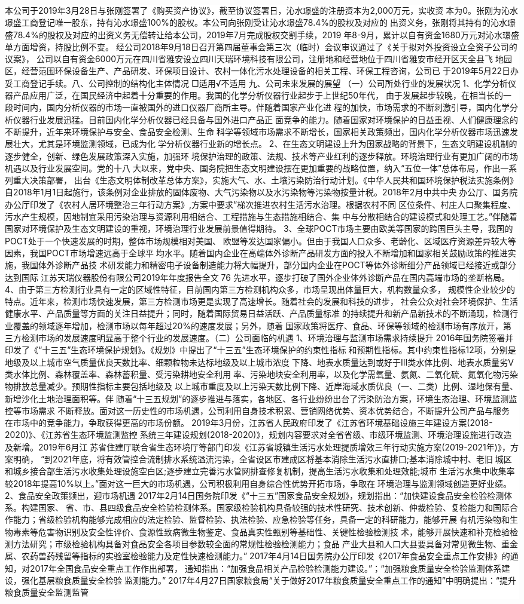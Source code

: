 本公司于2019年3月28日与张刚签署了《购买资产协议》，截至协议签署日，沁水璟盛的注册资本为2,000万元，实收资
本为0。张刚为沁水璟盛工商登记唯一股东，持有沁水璟盛100%的股权。本公司向张刚受让沁水璟盛78.4%的股权及对应的
出资义务，张刚将其持有的沁水璟盛78.4%的股权及对应的出资义务无偿转让给本公司，2019年7月完成股权交割手续，2019
年8-9月，累计以自有资金1680万元对沁水璟盛单方面增资，持股比例不变。
经公司2018年9月18日召开第四届董事会第三次（临时）会议审议通过了《关于拟对外投资设立全资子公司的议案》，
公司以自有资金6000万元在四川省雅安设立四川天瑞环境科技有限公司，注册地和经营地位于四川省雅安市经开区天全县飞
地园区，经营范围环保设备生产、产品研发、环保项目设计、农村一体化污水处理设备的相关工程、环保工程咨询，公司已
于2019年5月22日办妥工商登记手续。八、公司控制的结构化主体情况
□适用√不适用
九、公司未来发展的展望
（一）公司所处行业的发展状况
1、化学分析仪器产品应用广泛，在国民经济中起着十分重要的作用。我国的化学分析仪器行业起步于上世纪50年代，
由于发展起步较晚，在相当长的一段时间内，国内分析仪器的市场一直被国外的进口仪器厂商所主导。伴随着国家产业化进
程的加快，市场需求的不断刺激引导，国内化学分析仪器行业发展迅猛。目前国内化学分析仪器已经具备与国外进口产品正
面竞争的能力。随着国家对环境保护的日益重视、人们健康理念的不断提升，近年来环境保护与安全、食品安全检测、生命
科学等领域市场需求不断增长，国家相关政策频出，国内化学分析仪器市场迅速发展壮大，尤其是环境监测领域，已成为化
学分析仪器行业新的增长点。
2、在生态文明建设上升为国家战略的背景下，生态文明建设机制的逐步健全，创新、绿色发展政策深入实施，加强环
境保护治理的政策、法规、技术等产业红利的逐步释放。环境治理行业有更加广阔的市场机遇以及行业发展空间。党的十八
大以来，党中央、国务院把生态文明建设摆在更加重要的战略位置，纳入“五位一体”总体布局，作出一系列重大决策部署，
出台《生态文明体制改革总体方案》，实施大气、水、土壤污染防治行动计划。《中华人民共和国环境保护税法实施条例》
自2018年1月1日起施行，该条例对企业排放的固体废物、大气污染物以及水污染物等污染物按量计税。2018年2月中共中央
办公厅、国务院办公厅印发了《农村人居环境整治三年行动方案》,方案中要求”梯次推进农村生活污水治理。根据农村不同
区位条件、村庄人口聚集程度、污水产生规模，因地制宜采用污染治理与资源利用相结合、工程措施与生态措施相结合、集
中与分散相结合的建设模式和处理工艺。”伴随着国家对环境保护及生态文明建设的重视，环境治理行业发展前景值得期待。
3、全球POCT市场主要由欧美等国家的跨国巨头主导，我国的POCT处于一个快速发展的时期，整体市场规模相对美国、
欧盟等发达国家偏小。但由于我国人口众多、老龄化、区域医疗资源差异较大等因素，我国POCT市场增速远高于全球平
均水平。随着国内企业在高端体外诊断产品研发方面的投入不断增加和国家相关鼓励政策的推进实施，我国体外诊断产品技
术研发能力和精密电子设备制造能力将大幅提升，部分国内企业在POCT等体外诊断细分产品领域已经接近或部分达到国际
江苏天瑞仪器股份有限公司2019年年度报告全文
76
先进水平，逐步打破了国外企业体外诊断产品在国内高端市场的垄断格局。
4、由于第三方检测行业具有一定的区域性特征，目前国内第三方检测机构众多，市场呈现出体量巨大，机构数量众多，
规模性企业较少的特点。近年来，检测市场快速发展，第三方检测市场更是实现了高速增长。随着社会的发展和科技的进步，
社会公众对社会环境保护、生活健康水平、产品质量等方面的关注日益提升；同时，随着国际贸易日益活跃、产品质量标准
的持续提升和新产品新技术的不断涌现，检测行业覆盖的领域逐年增加，检测市场以每年超过20%的速度发展；另外，随着
国家政策将医疗、食品、环保等领域的检测市场有序放开，第三方检测市场的发展速度明显高于整个行业的发展速度。（二）公司面临的机遇
1、环境治理与监测市场需求持续提升
2016年国务院签署并印发了《“十三五”生态环境保护规划》。《规划》中提出了“十三五”生态环境保护的约束性指标
和预期性指标。其中约束性指标12项，分别是地级及以上城市空气质量优良天数比率、细颗粒物未达标地级及以上城市浓度
下降、地表水质量达到或好于Ⅲ类水体比例、地表水质量劣Ⅴ类水体比例、森林覆盖率、森林蓄积量、受污染耕地安全利用
率、污染地块安全利用率，以及化学需氧量、氨氮、二氧化硫、氮氧化物污染物排放总量减少。预期性指标主要包括地级及
以上城市重度及以上污染天数比例下降、近岸海域水质优良（一、二类）比例、湿地保有量、新增沙化土地治理面积等。伴
随着“十三五规划”的逐步推进与落实，各地区、各行业纷纷出台了污染防治方案，环境生态治理、环境监测监控等市场需求
不断释放。面对这一历史性的市场机遇，公司利用自身技术积累、营销网络优势、资本优势结合，不断提升公司产品与服务
在市场中的竞争能力，争取获得更高的市场份额。
2019年3月份，江苏省人民政府印发了《江苏省环境基础设施三年建设方案(2018-2020)》、《江苏省生态环境监测监控
系统三年建设规划(2018-2020)》，规划内容要求对全省省级、市级环境监测、环境治理设施进行改造及新增。2019年6月江
苏省住建厅联合省生态环境厅等部门印发《江苏省城镇生活污水处理提质增效三年行动实施方案(2019-2021年)》，方案明确，
“到2021年底，将有效管控合流制排水系统溢流污染，全省设区市建成区将基本消除生活污水直排口;基本消除城中村、老旧
城区和城乡接合部生活污水收集处理设施空白区;逐步建立完善污水管网排查修复机制，提高生活污水收集和处理效能;城市
生活污水集中收集率较2018年提高10%以上。”面对这一巨大的市场机遇，公司积极利用自身综合性优势开拓市场，争取在
环境治理与监测领域创造更好业绩。
2、食品安全政策频出，迎市场机遇
2017年2月14日国务院印发《“十三五”国家食品安全规划》，规划指出：“加快建设食品安全检验检测体系。构建国家、
省、市、县四级食品安全检验检测体系。国家级检验机构具备较强的技术性研究、技术创新、仲裁检验、复检能力和国际合
作能力；省级检验机构能够完成相应的法定检验、监督检验、执法检验、应急检验等任务，具备一定的科研能力，能够开展
有机污染物和生物毒素等危害物识别及安全性评价、食源性致病微生物鉴定、食品真实性甄别等基础性、关键性检验检测技
术，能够开展快速和补充检验检测方法研究；市级检验机构具备对食品安全各项目参数较全面的常规性检验检测能力；食品
产业大县和人口大县要具备对常见微生物、重金属、农药兽药残留等指标的实验室检验能力及定性快速检测能力。”
2017年4月14日国务院办公厅印发《2017年食品安全重点工作安排》的通知，对2017年全国食品安全重点工作作出部署，
通知指出：“加强食品相关产品检验检测能力建设。”；“加强粮食质量安全检验监测体系建设，强化基层粮食质量安全检验
监测能力。”
2017年4月27日国家粮食局“关于做好2017年粮食质量安全重点工作的通知”中明确提出：“提升粮食质量安全监测监管